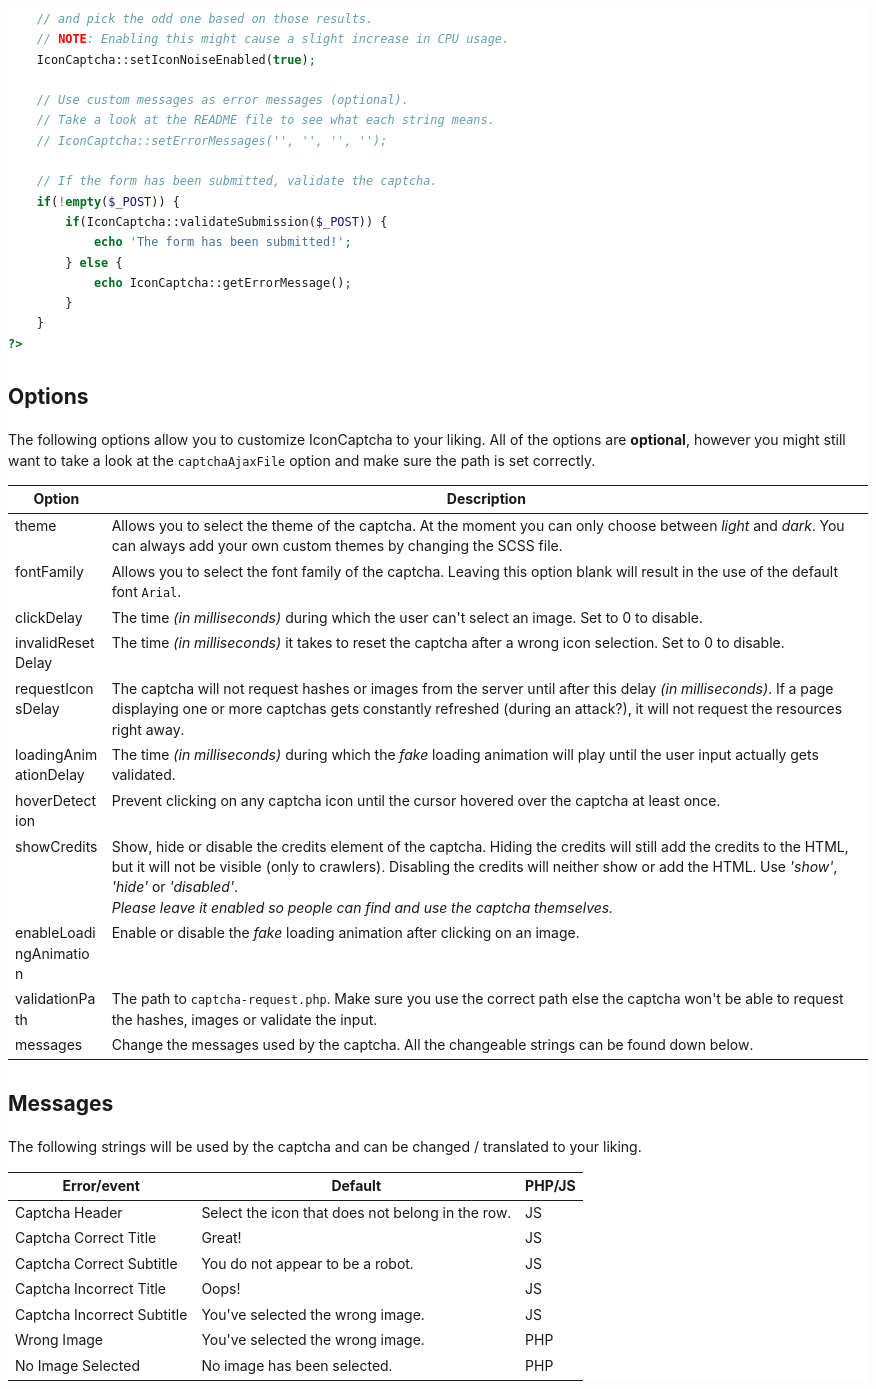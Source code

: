 ```php
    // and pick the odd one based on those results.
    // NOTE: Enabling this might cause a slight increase in CPU usage.
    IconCaptcha::setIconNoiseEnabled(true);

    // Use custom messages as error messages (optional).
    // Take a look at the README file to see what each string means.
    // IconCaptcha::setErrorMessages('', '', '', '');
    
    // If the form has been submitted, validate the captcha.
    if(!empty($_POST)) {
        if(IconCaptcha::validateSubmission($_POST)) {
            echo 'The form has been submitted!';
        } else {
            echo IconCaptcha::getErrorMessage();
        }
    }
?>
```

## Options

The following options allow you to customize IconCaptcha to your liking. All of the options are __optional__, however you might still want to take a look at the ```captchaAjaxFile``` option and make sure the path is set correctly.

| Option | Description |
| ------ | ------ |
| theme | Allows you to select the theme of the captcha. At the moment you can only choose between _light_ and _dark_. You can always add your own custom themes by changing the SCSS file. |
| fontFamily | Allows you to select the font family of the captcha. Leaving this option blank will result in the use of the default font ```Arial```. |
| clickDelay | The time _(in milliseconds)_ during which the user can't select an image. Set to 0 to disable. |
| invalidResetDelay | The time _(in milliseconds)_ it takes to reset the captcha after a wrong icon selection. Set to 0 to disable. |
| requestIconsDelay | The captcha will not request hashes or images from the server until after this delay _(in milliseconds)_. If a page displaying one or more captchas gets constantly refreshed (during an attack?), it will not request the resources right away. |
| loadingAnimationDelay | The time _(in milliseconds)_ during which the _fake_ loading animation will play until the user input actually gets validated. |
| hoverDetection | Prevent clicking on any captcha icon until the cursor hovered over the captcha at least once. |
| showCredits | Show, hide or disable the credits element of the captcha. Hiding the credits will still add the credits to the HTML, but it will not be visible (only to crawlers). Disabling the credits will neither show or add the HTML. Use _'show'_, _'hide'_ or _'disabled'_.<br>_Please leave it enabled so people can find and use the captcha themselves._ |
| enableLoadingAnimation | Enable or disable the _fake_ loading animation after clicking on an image.  |
| validationPath | The path to ```captcha-request.php```. Make sure you use the correct path else the captcha won't be able to request the hashes, images or validate the input. |
| messages | Change the messages used by the captcha. All the changeable strings can be found down below. |

## Messages
The following strings will be used by the captcha and can be changed / translated to your liking.

| Error/event | Default | PHP/JS |
| ------ | ------ | ------ |
| Captcha Header | Select the icon that does not belong in the row. | JS |
| Captcha Correct Title | Great! | JS |
| Captcha Correct Subtitle | You do not appear to be a robot. | JS |
| Captcha Incorrect Title | Oops! | JS |
| Captcha Incorrect Subtitle | You've selected the wrong image. | JS |
| Wrong Image | You've selected the wrong image. | PHP |
| No Image Selected | No image has been selected. | PHP |